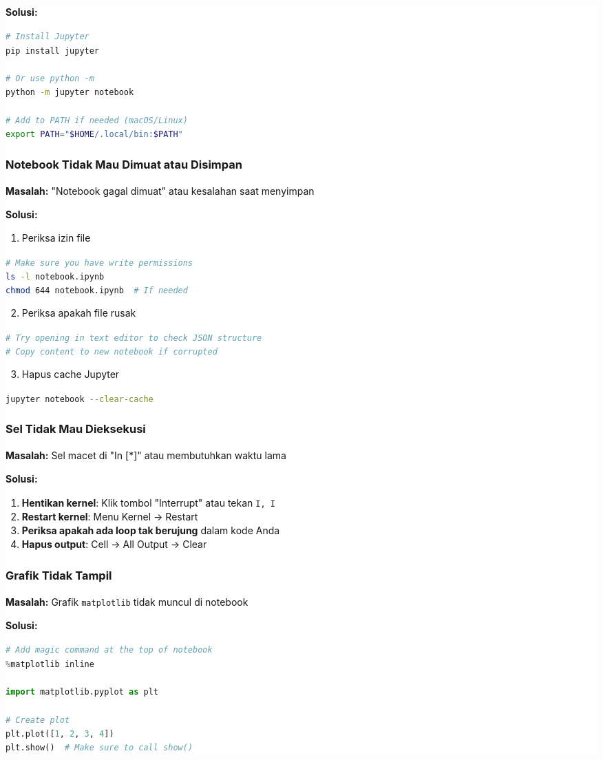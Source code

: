 **Solusi:**

```bash
# Install Jupyter
pip install jupyter

# Or use python -m
python -m jupyter notebook

# Add to PATH if needed (macOS/Linux)
export PATH="$HOME/.local/bin:$PATH"
```

### Notebook Tidak Mau Dimuat atau Disimpan

**Masalah:** "Notebook gagal dimuat" atau kesalahan saat menyimpan

**Solusi:**

1. Periksa izin file
```bash
# Make sure you have write permissions
ls -l notebook.ipynb
chmod 644 notebook.ipynb  # If needed
```

2. Periksa apakah file rusak
```bash
# Try opening in text editor to check JSON structure
# Copy content to new notebook if corrupted
```

3. Hapus cache Jupyter
```bash
jupyter notebook --clear-cache
```

### Sel Tidak Mau Dieksekusi

**Masalah:** Sel macet di "In [*]" atau membutuhkan waktu lama

**Solusi:**

1. **Hentikan kernel**: Klik tombol "Interrupt" atau tekan `I, I`
2. **Restart kernel**: Menu Kernel → Restart
3. **Periksa apakah ada loop tak berujung** dalam kode Anda
4. **Hapus output**: Cell → All Output → Clear

### Grafik Tidak Tampil

**Masalah:** Grafik `matplotlib` tidak muncul di notebook

**Solusi:**

```python
# Add magic command at the top of notebook
%matplotlib inline

import matplotlib.pyplot as plt

# Create plot
plt.plot([1, 2, 3, 4])
plt.show()  # Make sure to call show()
```
